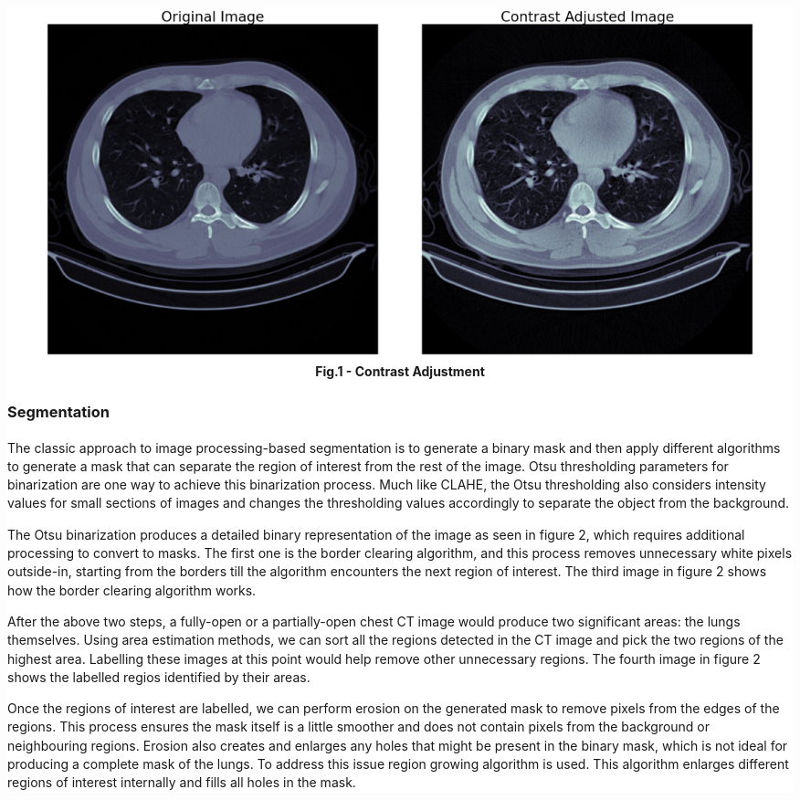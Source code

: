 <figure>
  <img src="./assets/contrast_adjustment.png" alt="Contrast Adjustment" style="width:100%">
  <figcaption align="center">
    <b>Fig.1 - Contrast Adjustment</b>
  </figcaption>
</figure>

### Segmentation

The classic approach to image processing-based segmentation is to generate a binary mask and then apply different algorithms to generate a mask that can separate the region of interest from the rest of the image. Otsu thresholding parameters for binarization are one way to achieve this binarization process. Much like CLAHE, the Otsu thresholding also considers intensity values for small sections of images and changes the thresholding values accordingly to separate the object from the background.

The Otsu binarization produces a detailed binary representation of the image as seen in figure 2, which requires additional processing to convert to masks. The first one is the border clearing algorithm, and this process removes unnecessary white pixels outside-in, starting from the borders till the algorithm encounters the next region of interest. The third image in figure 2 shows how the border clearing algorithm works.

After the above two steps, a fully-open or a partially-open chest CT image would produce two significant areas: the lungs themselves. Using area estimation methods, we can sort all the regions detected in the CT image and pick the two regions of the highest area. Labelling these images at this point would help remove other unnecessary regions. The fourth image in figure 2 shows the labelled regios identified by their areas.

Once the regions of interest are labelled, we can perform erosion on the generated mask to remove pixels from the edges of the regions. This process ensures the mask itself is a little smoother and does not contain pixels from the background or neighbouring regions. Erosion also creates and enlarges any holes that might be present in the binary mask, which is not ideal for producing a complete mask of the lungs. To address this issue region growing algorithm is used. This algorithm enlarges different regions of interest internally and fills all holes in the mask.

